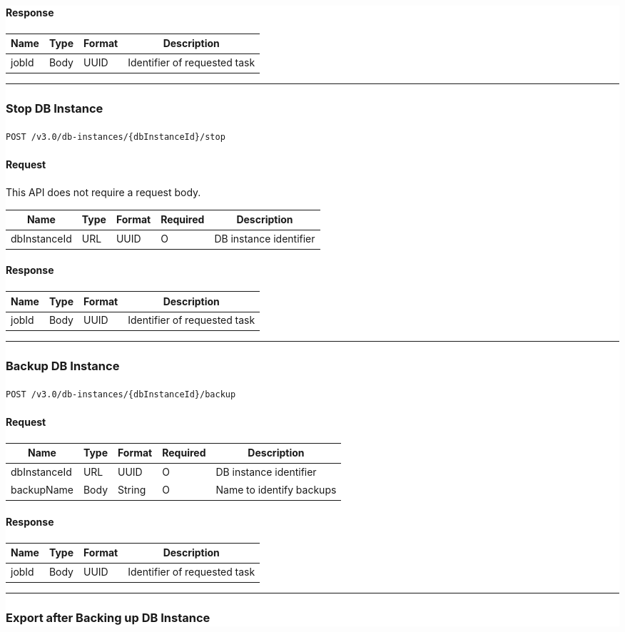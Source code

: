 #### Response

| Name    | Type   | Format   | Description          |
|-------|------|------|-------------|
| jobId | Body | UUID | Identifier of requested task |

---

### Stop DB Instance

```
POST /v3.0/db-instances/{dbInstanceId}/stop
```

#### Request

This API does not require a request body.

| Name           | Type  | Format   | Required | Description           |
|--------------|-----|------|----|--------------|
| dbInstanceId | URL | UUID | O  | DB instance identifier |

#### Response

| Name    | Type   | Format   | Description          |
|-------|------|------|-------------|
| jobId | Body | UUID | Identifier of requested task |

---

### Backup DB Instance

```
POST /v3.0/db-instances/{dbInstanceId}/backup
```

#### Request

| Name           | Type   | Format     | Required | Description              |
|--------------|------|--------|----|-----------------|
| dbInstanceId | URL  | UUID   | O  | DB instance identifier    |
| backupName   | Body | String | O  | Name to identify backups |

#### Response

| Name    | Type   | Format   | Description          |
|-------|------|------|-------------|
| jobId | Body | UUID | Identifier of requested task |

---

### Export after Backing up DB Instance
